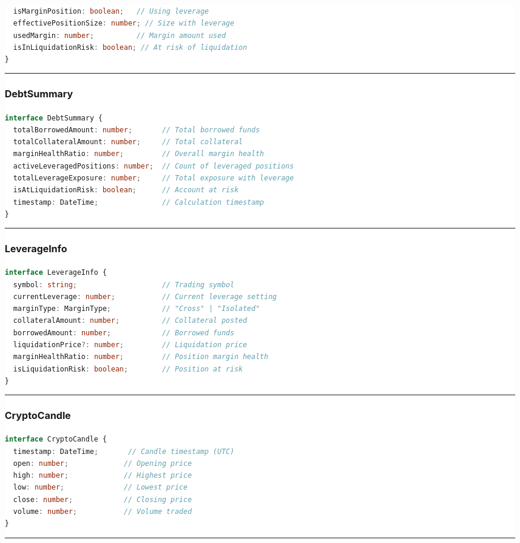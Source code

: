 ```typescript
  isMarginPosition: boolean;   // Using leverage
  effectivePositionSize: number; // Size with leverage
  usedMargin: number;          // Margin amount used
  isInLiquidationRisk: boolean; // At risk of liquidation
}
```

---

### DebtSummary

```typescript
interface DebtSummary {
  totalBorrowedAmount: number;       // Total borrowed funds
  totalCollateralAmount: number;     // Total collateral
  marginHealthRatio: number;         // Overall margin health
  activeLeveragedPositions: number;  // Count of leveraged positions
  totalLeverageExposure: number;     // Total exposure with leverage
  isAtLiquidationRisk: boolean;      // Account at risk
  timestamp: DateTime;               // Calculation timestamp
}
```

---

### LeverageInfo

```typescript
interface LeverageInfo {
  symbol: string;                    // Trading symbol
  currentLeverage: number;           // Current leverage setting
  marginType: MarginType;            // "Cross" | "Isolated"
  collateralAmount: number;          // Collateral posted
  borrowedAmount: number;            // Borrowed funds
  liquidationPrice?: number;         // Liquidation price
  marginHealthRatio: number;         // Position margin health
  isLiquidationRisk: boolean;        // Position at risk
}
```

---

### CryptoCandle

```typescript
interface CryptoCandle {
  timestamp: DateTime;       // Candle timestamp (UTC)
  open: number;             // Opening price
  high: number;             // Highest price
  low: number;              // Lowest price
  close: number;            // Closing price
  volume: number;           // Volume traded
}
```

---